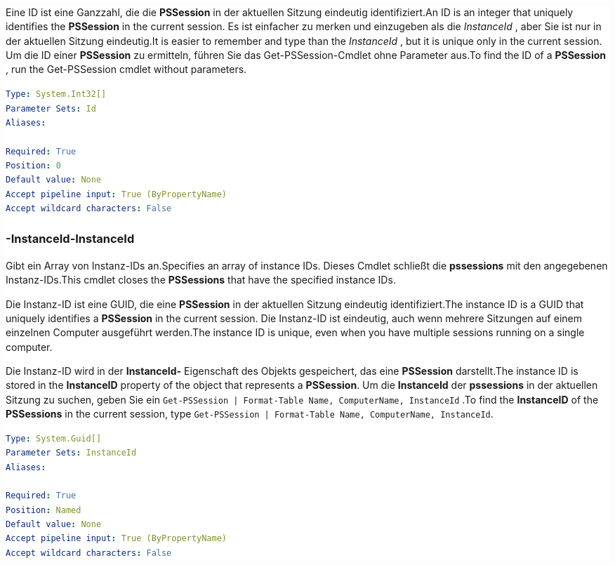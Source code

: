 <span data-ttu-id="6a7cb-158">Eine ID ist eine Ganzzahl, die die **PSSession** in der aktuellen Sitzung eindeutig identifiziert.</span><span class="sxs-lookup"><span data-stu-id="6a7cb-158">An ID is an integer that uniquely identifies the **PSSession** in the current session.</span></span>
<span data-ttu-id="6a7cb-159">Es ist einfacher zu merken und einzugeben als die *InstanceId* , aber Sie ist nur in der aktuellen Sitzung eindeutig.</span><span class="sxs-lookup"><span data-stu-id="6a7cb-159">It is easier to remember and type than the *InstanceId* , but it is unique only in the current session.</span></span>
<span data-ttu-id="6a7cb-160">Um die ID einer **PSSession** zu ermitteln, führen Sie das Get-PSSession-Cmdlet ohne Parameter aus.</span><span class="sxs-lookup"><span data-stu-id="6a7cb-160">To find the ID of a **PSSession** , run the Get-PSSession cmdlet without parameters.</span></span>

```yaml
Type: System.Int32[]
Parameter Sets: Id
Aliases:

Required: True
Position: 0
Default value: None
Accept pipeline input: True (ByPropertyName)
Accept wildcard characters: False
```

### <span data-ttu-id="6a7cb-161">-InstanceId</span><span class="sxs-lookup"><span data-stu-id="6a7cb-161">-InstanceId</span></span>

<span data-ttu-id="6a7cb-162">Gibt ein Array von Instanz-IDs an.</span><span class="sxs-lookup"><span data-stu-id="6a7cb-162">Specifies an array of instance IDs.</span></span>
<span data-ttu-id="6a7cb-163">Dieses Cmdlet schließt die **pssessions** mit den angegebenen Instanz-IDs.</span><span class="sxs-lookup"><span data-stu-id="6a7cb-163">This cmdlet closes the **PSSessions** that have the specified instance IDs.</span></span>

<span data-ttu-id="6a7cb-164">Die Instanz-ID ist eine GUID, die eine **PSSession** in der aktuellen Sitzung eindeutig identifiziert.</span><span class="sxs-lookup"><span data-stu-id="6a7cb-164">The instance ID is a GUID that uniquely identifies a **PSSession** in the current session.</span></span>
<span data-ttu-id="6a7cb-165">Die Instanz-ID ist eindeutig, auch wenn mehrere Sitzungen auf einem einzelnen Computer ausgeführt werden.</span><span class="sxs-lookup"><span data-stu-id="6a7cb-165">The instance ID is unique, even when you have multiple sessions running on a single computer.</span></span>

<span data-ttu-id="6a7cb-166">Die Instanz-ID wird in der **InstanceId-** Eigenschaft des Objekts gespeichert, das eine **PSSession** darstellt.</span><span class="sxs-lookup"><span data-stu-id="6a7cb-166">The instance ID is stored in the **InstanceID** property of the object that represents a **PSSession**.</span></span>
<span data-ttu-id="6a7cb-167">Um die **InstanceId** der **pssessions** in der aktuellen Sitzung zu suchen, geben Sie ein `Get-PSSession | Format-Table Name, ComputerName, InstanceId` .</span><span class="sxs-lookup"><span data-stu-id="6a7cb-167">To find the **InstanceID** of the **PSSessions** in the current session, type `Get-PSSession | Format-Table Name, ComputerName, InstanceId`.</span></span>

```yaml
Type: System.Guid[]
Parameter Sets: InstanceId
Aliases:

Required: True
Position: Named
Default value: None
Accept pipeline input: True (ByPropertyName)
Accept wildcard characters: False
```
